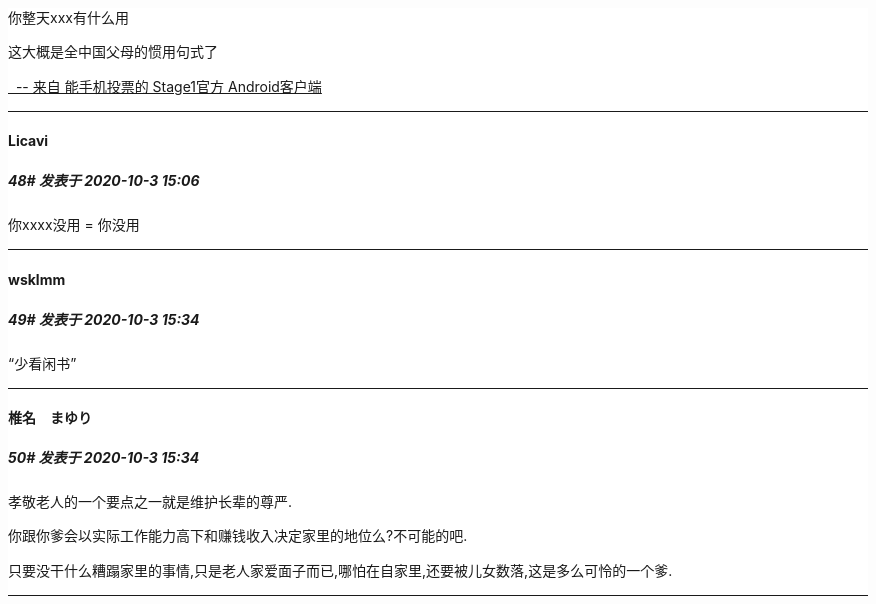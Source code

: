


你整天xxx有什么用






这大概是全中国父母的惯用句式了

[  -- 来自 能手机投票的 Stage1官方 Android客户端](https://www.coolapk.com/apk/140634)







*****

####  Licavi  
##### 48#       发表于 2020-10-3 15:06




你xxxx没用 = 你没用







*****

####  wsklmm  
##### 49#       发表于 2020-10-3 15:34




“少看闲书”







*****

####  椎名　まゆり  
##### 50#       发表于 2020-10-3 15:34




孝敬老人的一个要点之一就是维护长辈的尊严.

你跟你爹会以实际工作能力高下和赚钱收入决定家里的地位么?不可能的吧.


只要没干什么糟蹋家里的事情,只是老人家爱面子而已,哪怕在自家里,还要被儿女数落,这是多么可怜的一个爹.







*****
